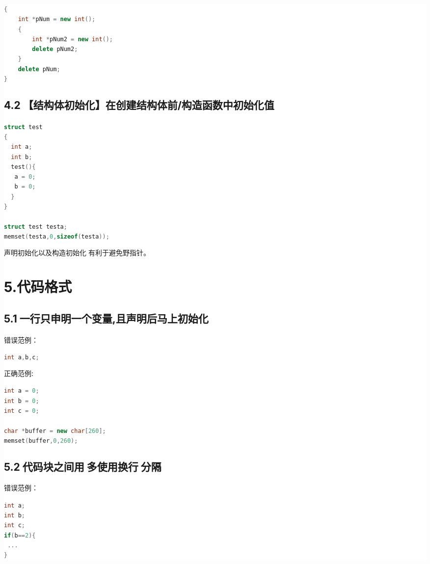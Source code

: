 ```cpp
{
	int *pNum = new int();
	{
		int *pNum2 = new int();
		delete pNum2;
	}
	delete pNum;
}
```
## 4.2 【结构体初始化】在创建结构体前/构造函数中初始化值

```cpp
struct test
{
  int a;
  int b;
  test(){
   a = 0;
   b = 0;
  }
}

struct test testa;
memset(testa,0,sizeof(testa));
```
声明初始化以及构造初始化 有利于避免野指针。

# 5.代码格式
## 5.1 一行只申明一个变量,且声明后马上初始化
错误范例：
```cpp
int a,b,c;
```
正确范例:

```cpp
int a = 0;
int b = 0;
int c = 0;

char *buffer = new char[260];
memset(buffer,0,260);
```
## 5.2 代码块之间用 多使用换行 分隔
错误范例：
```cpp
int a;
int b;
int c;
if(b==2){
 ...
}
```
